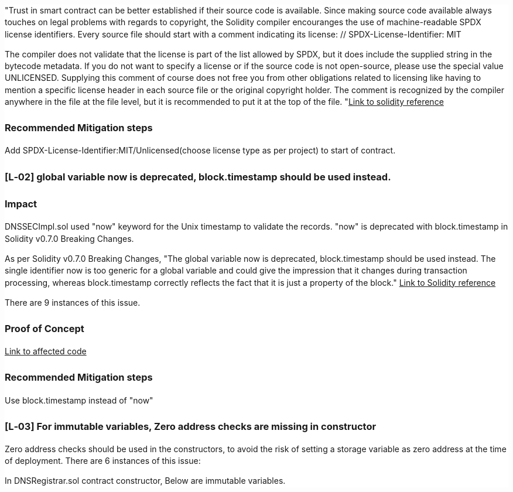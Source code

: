 "Trust in smart contract can be better established if their source code is available. Since making source code available always touches on legal problems with regards to copyright, the Solidity compiler encouranges the use of machine-readable SPDX license identifiers. Every source file should start with a comment indicating its license:
// SPDX-License-Identifier: MIT

The compiler does not validate that the license is part of the list allowed by SPDX, but it does include the supplied string in the bytecode metadata.
If you do not want to specify a license or if the source code is not open-source, please use the special value UNLICENSED.
Supplying this comment of course does not free you from other obligations related to licensing like having to mention a specific license header in each source file or the original copyright holder.
The comment is recognized by the compiler anywhere in the file at the file level, but it is recommended to put it at the top of the file. "[Link to solidity reference](https://docs.soliditylang.org/en/v0.6.8/layout-of-source-files.html#spdx-license-identifier)

### Recommended Mitigation steps
Add SPDX-License-Identifier:MIT/Unlicensed(choose license type as per project) to start of contract.

### [L&#x2011;02]  global variable now is deprecated, block.timestamp should be used instead.
### Impact
DNSSECImpl.sol used "now" keyword for the Unix timestamp to validate the records. "now" is deprecated with block.timestamp in Solidity v0.7.0 Breaking Changes. 

As per Solidity v0.7.0 Breaking Changes, 
"The global variable now is deprecated, block.timestamp should be used instead. The single identifier now is too generic for a global variable and could give the impression that it changes during transaction processing, whereas block.timestamp correctly reflects the fact that it is just a property of the block."
[Link to Solidity reference](https://docs.soliditylang.org/en/latest/070-breaking-changes.html#changes-to-the-syntax)

There are 9 instances of this issue.

### Proof of Concept
[Link to affected code](https://github.com/code-423n4/2023-04-ens/blob/45ea10bacb2a398e14d711fe28d1738271cd7640/contracts/dnssec-oracle/DNSSECImpl.sol#L35-L167)

### Recommended Mitigation steps
Use block.timestamp instead of "now"

### [L&#x2011;03]  For immutable variables, Zero address checks are missing in constructor
Zero address checks should be used in the constructors, to avoid the risk of setting a storage variable as zero address at the time of deployment.
There are 6 instances of this issue:

In DNSRegistrar.sol contract constructor, Below are immutable variables.

